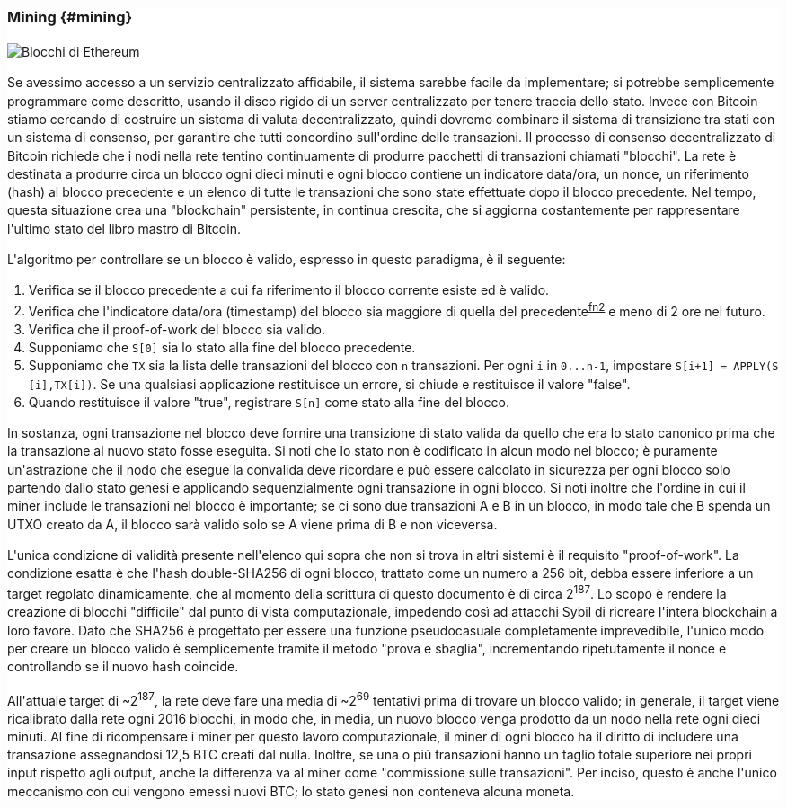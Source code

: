 ### Mining {#mining}

![Blocchi di Ethereum](./ethereum-blocks.png)

Se avessimo accesso a un servizio centralizzato affidabile, il sistema sarebbe facile da implementare; si potrebbe semplicemente programmare come descritto, usando il disco rigido di un server centralizzato per tenere traccia dello stato. Invece con Bitcoin stiamo cercando di costruire un sistema di valuta decentralizzato, quindi dovremo combinare il sistema di transizione tra stati con un sistema di consenso, per garantire che tutti concordino sull'ordine delle transazioni. Il processo di consenso decentralizzato di Bitcoin richiede che i nodi nella rete tentino continuamente di produrre pacchetti di transazioni chiamati "blocchi". La rete è destinata a produrre circa un blocco ogni dieci minuti e ogni blocco contiene un indicatore data/ora, un nonce, un riferimento (hash) al blocco precedente e un elenco di tutte le transazioni che sono state effettuate dopo il blocco precedente. Nel tempo, questa situazione crea una "blockchain" persistente, in continua crescita, che si aggiorna costantemente per rappresentare l'ultimo stato del libro mastro di Bitcoin.

L'algoritmo per controllare se un blocco è valido, espresso in questo paradigma, è il seguente:

1. Verifica se il blocco precedente a cui fa riferimento il blocco corrente esiste ed è valido.
2. Verifica che l'indicatore data/ora (timestamp) del blocco sia maggiore di quella del precedente<sup>[fn2](#notes)</sup> e meno di 2 ore nel futuro.
3. Verifica che il proof-of-work del blocco sia valido.
4. Supponiamo che `S[0]` sia lo stato alla fine del blocco precedente.
5. Supponiamo che `TX` sia la lista delle transazioni del blocco con `n` transazioni. Per ogni `i` in `0...n-1`, impostare `S[i+1] = APPLY(S[i],TX[i])`. Se una qualsiasi applicazione restituisce un errore, si chiude e restituisce il valore "false".
6. Quando restituisce il valore "true", registrare `S[n]` come stato alla fine del blocco.

In sostanza, ogni transazione nel blocco deve fornire una transizione di stato valida da quello che era lo stato canonico prima che la transazione al nuovo stato fosse eseguita. Si noti che lo stato non è codificato in alcun modo nel blocco; è puramente un'astrazione che il nodo che esegue la convalida deve ricordare e può essere calcolato in sicurezza per ogni blocco solo partendo dallo stato genesi e applicando sequenzialmente ogni transazione in ogni blocco. Si noti inoltre che l'ordine in cui il miner include le transazioni nel blocco è importante; se ci sono due transazioni A e B in un blocco, in modo tale che B spenda un UTXO creato da A, il blocco sarà valido solo se A viene prima di B e non viceversa.

L'unica condizione di validità presente nell'elenco qui sopra che non si trova in altri sistemi è il requisito "proof-of-work". La condizione esatta è che l'hash double-SHA256 di ogni blocco, trattato come un numero a 256 bit, debba essere inferiore a un target regolato dinamicamente, che al momento della scrittura di questo documento è di circa 2<sup>187</sup>. Lo scopo è rendere la creazione di blocchi "difficile" dal punto di vista computazionale, impedendo così ad attacchi Sybil di ricreare l'intera blockchain a loro favore. Dato che SHA256 è progettato per essere una funzione pseudocasuale completamente imprevedibile, l'unico modo per creare un blocco valido è semplicemente tramite il metodo "prova e sbaglia", incrementando ripetutamente il nonce e controllando se il nuovo hash coincide.

All'attuale target di \~2<sup>187</sup>, la rete deve fare una media di \~2<sup>69</sup> tentativi prima di trovare un blocco valido; in generale, il target viene ricalibrato dalla rete ogni 2016 blocchi, in modo che, in media, un nuovo blocco venga prodotto da un nodo nella rete ogni dieci minuti. Al fine di ricompensare i miner per questo lavoro computazionale, il miner di ogni blocco ha il diritto di includere una transazione assegnandosi 12,5 BTC creati dal nulla. Inoltre, se una o più transazioni hanno un taglio totale superiore nei propri input rispetto agli output, anche la differenza va al miner come "commissione sulle transazioni". Per inciso, questo è anche l'unico meccanismo con cui vengono emessi nuovi BTC; lo stato genesi non conteneva alcuna moneta.
